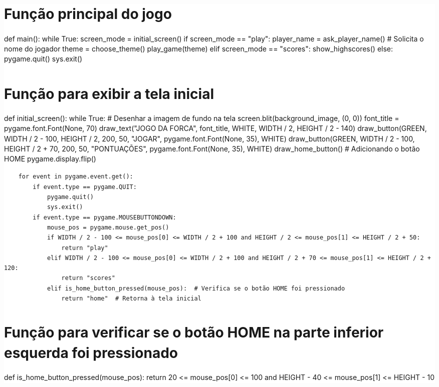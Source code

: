 
# Função principal do jogo
def main():
    while True:
        screen_mode = initial_screen()
        if screen_mode == "play":
            player_name = ask_player_name()  # Solicita o nome do jogador
            theme = choose_theme()
            play_game(theme)
        elif screen_mode == "scores":
            show_highscores()
        else:
            pygame.quit()
            sys.exit()

# Função para exibir a tela inicial
def initial_screen():
    while True:
        # Desenhar a imagem de fundo na tela
        screen.blit(background_image, (0, 0))
        font_title = pygame.font.Font(None, 70)
        draw_text("JOGO DA FORCA", font_title, WHITE, WIDTH / 2, HEIGHT / 2 - 140)
        draw_button(GREEN, WIDTH / 2 - 100, HEIGHT / 2, 200, 50, "JOGAR", pygame.font.Font(None, 35), WHITE)
        draw_button(GREEN, WIDTH / 2 - 100, HEIGHT / 2 + 70, 200, 50, "PONTUAÇÕES", pygame.font.Font(None, 35), WHITE)
        draw_home_button()  # Adicionando o botão HOME
        pygame.display.flip()

        for event in pygame.event.get():
            if event.type == pygame.QUIT:
                pygame.quit()
                sys.exit()
            if event.type == pygame.MOUSEBUTTONDOWN:
                mouse_pos = pygame.mouse.get_pos()
                if WIDTH / 2 - 100 <= mouse_pos[0] <= WIDTH / 2 + 100 and HEIGHT / 2 <= mouse_pos[1] <= HEIGHT / 2 + 50:
                    return "play"
                elif WIDTH / 2 - 100 <= mouse_pos[0] <= WIDTH / 2 + 100 and HEIGHT / 2 + 70 <= mouse_pos[1] <= HEIGHT / 2 + 120:
                    return "scores"
                elif is_home_button_pressed(mouse_pos):  # Verifica se o botão HOME foi pressionado
                    return "home"  # Retorna à tela inicial

# Função para verificar se o botão HOME na parte inferior esquerda foi pressionado
def is_home_button_pressed(mouse_pos):
    return 20 <= mouse_pos[0] <= 100 and HEIGHT - 40 <= mouse_pos[1] <= HEIGHT - 10
